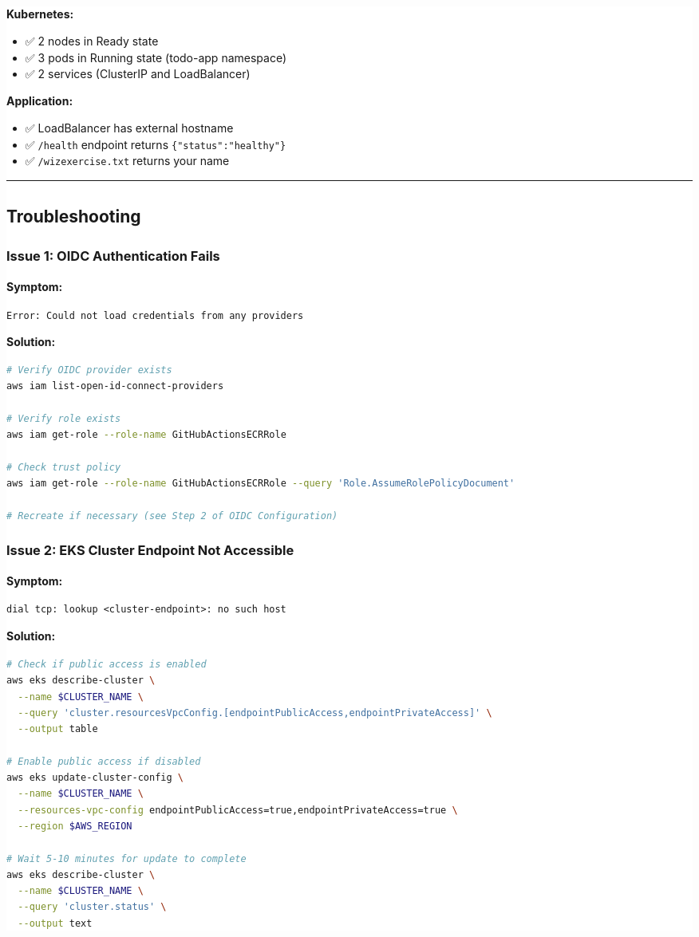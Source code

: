 **Kubernetes:**
- ✅ 2 nodes in Ready state
- ✅ 3 pods in Running state (todo-app namespace)
- ✅ 2 services (ClusterIP and LoadBalancer)

**Application:**
- ✅ LoadBalancer has external hostname
- ✅ `/health` endpoint returns `{"status":"healthy"}`
- ✅ `/wizexercise.txt` returns your name

---

## Troubleshooting

### Issue 1: OIDC Authentication Fails

**Symptom:**
```
Error: Could not load credentials from any providers
```

**Solution:**
```bash
# Verify OIDC provider exists
aws iam list-open-id-connect-providers

# Verify role exists
aws iam get-role --role-name GitHubActionsECRRole

# Check trust policy
aws iam get-role --role-name GitHubActionsECRRole --query 'Role.AssumeRolePolicyDocument'

# Recreate if necessary (see Step 2 of OIDC Configuration)
```

### Issue 2: EKS Cluster Endpoint Not Accessible

**Symptom:**
```
dial tcp: lookup <cluster-endpoint>: no such host
```

**Solution:**
```bash
# Check if public access is enabled
aws eks describe-cluster \
  --name $CLUSTER_NAME \
  --query 'cluster.resourcesVpcConfig.[endpointPublicAccess,endpointPrivateAccess]' \
  --output table

# Enable public access if disabled
aws eks update-cluster-config \
  --name $CLUSTER_NAME \
  --resources-vpc-config endpointPublicAccess=true,endpointPrivateAccess=true \
  --region $AWS_REGION

# Wait 5-10 minutes for update to complete
aws eks describe-cluster \
  --name $CLUSTER_NAME \
  --query 'cluster.status' \
  --output text
```
